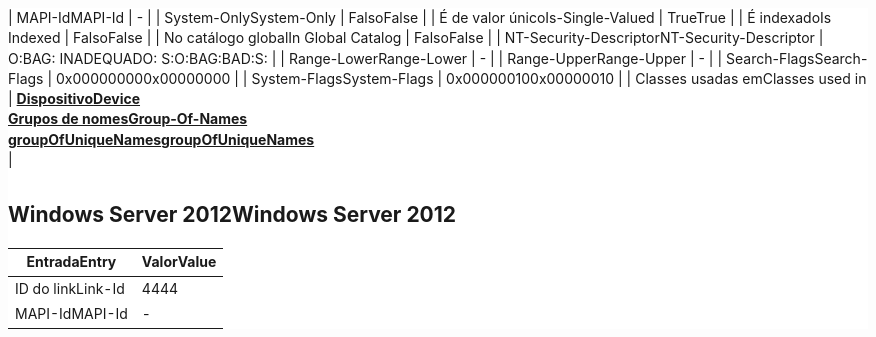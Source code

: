 | <span data-ttu-id="0bc02-237">MAPI-Id</span><span class="sxs-lookup"><span data-stu-id="0bc02-237">MAPI-Id</span></span>                | \-                                                                                                                                                      |
| <span data-ttu-id="0bc02-238">System-Only</span><span class="sxs-lookup"><span data-stu-id="0bc02-238">System-Only</span></span>            | <span data-ttu-id="0bc02-239">Falso</span><span class="sxs-lookup"><span data-stu-id="0bc02-239">False</span></span>                                                                                                                                                   |
| <span data-ttu-id="0bc02-240">É de valor único</span><span class="sxs-lookup"><span data-stu-id="0bc02-240">Is-Single-Valued</span></span>       | <span data-ttu-id="0bc02-241">True</span><span class="sxs-lookup"><span data-stu-id="0bc02-241">True</span></span>                                                                                                                                                    |
| <span data-ttu-id="0bc02-242">É indexado</span><span class="sxs-lookup"><span data-stu-id="0bc02-242">Is Indexed</span></span>             | <span data-ttu-id="0bc02-243">Falso</span><span class="sxs-lookup"><span data-stu-id="0bc02-243">False</span></span>                                                                                                                                                   |
| <span data-ttu-id="0bc02-244">No catálogo global</span><span class="sxs-lookup"><span data-stu-id="0bc02-244">In Global Catalog</span></span>      | <span data-ttu-id="0bc02-245">Falso</span><span class="sxs-lookup"><span data-stu-id="0bc02-245">False</span></span>                                                                                                                                                   |
| <span data-ttu-id="0bc02-246">NT-Security-Descriptor</span><span class="sxs-lookup"><span data-stu-id="0bc02-246">NT-Security-Descriptor</span></span> | <span data-ttu-id="0bc02-247">O:BAG: INADEQUADO: S:</span><span class="sxs-lookup"><span data-stu-id="0bc02-247">O:BAG:BAD:S:</span></span>                                                                                                                                            |
| <span data-ttu-id="0bc02-248">Range-Lower</span><span class="sxs-lookup"><span data-stu-id="0bc02-248">Range-Lower</span></span>            | \-                                                                                                                                                      |
| <span data-ttu-id="0bc02-249">Range-Upper</span><span class="sxs-lookup"><span data-stu-id="0bc02-249">Range-Upper</span></span>            | \-                                                                                                                                                      |
| <span data-ttu-id="0bc02-250">Search-Flags</span><span class="sxs-lookup"><span data-stu-id="0bc02-250">Search-Flags</span></span>           | <span data-ttu-id="0bc02-251">0x00000000</span><span class="sxs-lookup"><span data-stu-id="0bc02-251">0x00000000</span></span>                                                                                                                                              |
| <span data-ttu-id="0bc02-252">System-Flags</span><span class="sxs-lookup"><span data-stu-id="0bc02-252">System-Flags</span></span>           | <span data-ttu-id="0bc02-253">0x00000010</span><span class="sxs-lookup"><span data-stu-id="0bc02-253">0x00000010</span></span>                                                                                                                                              |
| <span data-ttu-id="0bc02-254">Classes usadas em</span><span class="sxs-lookup"><span data-stu-id="0bc02-254">Classes used in</span></span>        | [<span data-ttu-id="0bc02-255">**Dispositivo**</span><span class="sxs-lookup"><span data-stu-id="0bc02-255">**Device**</span></span>](c-device.md)<br/> [<span data-ttu-id="0bc02-256">**Grupos de nomes**</span><span class="sxs-lookup"><span data-stu-id="0bc02-256">**Group-Of-Names**</span></span>](c-groupofnames.md)<br/> [<span data-ttu-id="0bc02-257">**groupOfUniqueNames**</span><span class="sxs-lookup"><span data-stu-id="0bc02-257">**groupOfUniqueNames**</span></span>](c-groupofuniquenames.md)<br/> |



## <a name="windows-server-2012"></a><span data-ttu-id="0bc02-258">Windows Server 2012</span><span class="sxs-lookup"><span data-stu-id="0bc02-258">Windows Server 2012</span></span>



| <span data-ttu-id="0bc02-259">Entrada</span><span class="sxs-lookup"><span data-stu-id="0bc02-259">Entry</span></span> | <span data-ttu-id="0bc02-260">Valor</span><span class="sxs-lookup"><span data-stu-id="0bc02-260">Value</span></span> |
|------------------------|---------------------------------------------------------------------------------------------------------------------------------------------------------|
| <span data-ttu-id="0bc02-261">ID do link</span><span class="sxs-lookup"><span data-stu-id="0bc02-261">Link-Id</span></span>                | <span data-ttu-id="0bc02-262">44</span><span class="sxs-lookup"><span data-stu-id="0bc02-262">44</span></span>                                                                                                                                                      |
| <span data-ttu-id="0bc02-263">MAPI-Id</span><span class="sxs-lookup"><span data-stu-id="0bc02-263">MAPI-Id</span></span>                | \-                                                                                                                                                      |